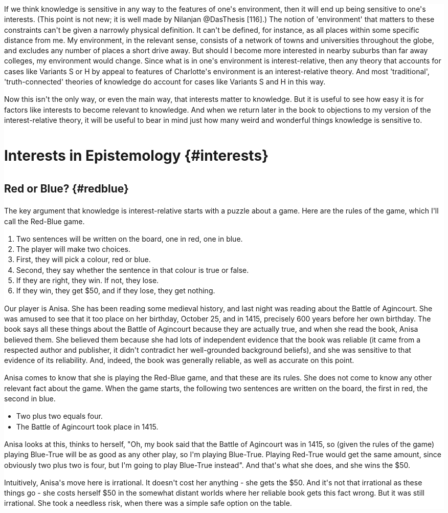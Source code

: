 If we think knowledge is sensitive in any way to the features of one's environment, then it will end up being sensitive to one's interests. (This point is not new; it is well made by Nilanjan @DasThesis [116].) The notion of 'environment' that matters to these constraints can't be given a narrowly physical definition. It can't be defined, for instance, as all places within some specific distance from me. My environment, in the relevant sense, consists of a network of towns and universities throughout the globe, and excludes any number of places a short drive away. But should I become more interested in nearby suburbs than far away colleges, my environment would change. Since what is in one's environment is interest-relative, then any theory that accounts for cases like Variants S or H by appeal to features of Charlotte's environment is an interest-relative theory. And most 'traditional', 'truth-connected' theories of knowledge do account for cases like Variants S and H in this way. 

Now this isn't the only way, or even the main way, that interests matter to knowledge. But it is useful to see how easy it is for factors like interests to become relevant to knowledge. And when we return later in the book to objections to my version of the interest-relative theory, it will be useful to bear in mind just how many weird and wonderful things knowledge is sensitive to.

# Interests in Epistemology {#interests}

## Red or Blue? {#redblue}

The key argument that knowledge is interest-relative starts with a puzzle about a game. Here are the rules of the game, which I'll call the Red-Blue game.

1.  Two sentences will be written on the board, one in red, one in blue.
2.  The player will make two choices.
3.  First, they will pick a colour, red or blue.
4.  Second, they say whether the sentence in that colour is true or
	false.
5.  If they are right, they win. If not, they lose.
6.  If they win, they get $50, and if they lose, they get nothing.

Our player is Anisa. She has been reading some medieval history, and last night was reading about the Battle of Agincourt. She was amused to see that it too place on her birthday, October 25, and in 1415, precisely 600 years before her own birthday. The book says all these things about the Battle of Agincourt because they are actually true, and when she read the book, Anisa believed them. She believed them because she had lots of independent evidence that the book was reliable (it came from a respected author and publisher, it didn't contradict her well-grounded background beliefs), and she was sensitive to that evidence of its reliability. And, indeed, the book was generally reliable, as well as accurate on this point.

Anisa comes to know that she is playing the Red-Blue game, and that these are its rules. She does not come to know any other relevant fact about the game. When the game starts, the following two sentences are written on the board, the first in red, the second in blue.

-  Two plus two equals four.
-  The Battle of Agincourt took place in 1415.

Anisa looks at this, thinks to herself, "Oh, my book said that the Battle of Agincourt was in 1415, so (given the rules of the game) playing Blue-True will be as good as any other play, so I'm playing Blue-True. Playing Red-True would get the same amount, since obviously two plus two is four, but I'm going to play Blue-True instead". And that's what she does, and she wins the $50.

Intuitively, Anisa's move here is irrational. It doesn't cost her anything - she gets the $50. And it's not that irrational as these things go - she costs herself $50 in the somewhat distant worlds where her reliable book gets this fact wrong. But it was still irrational. She took a needless risk, when there was a simple safe option on the table.
